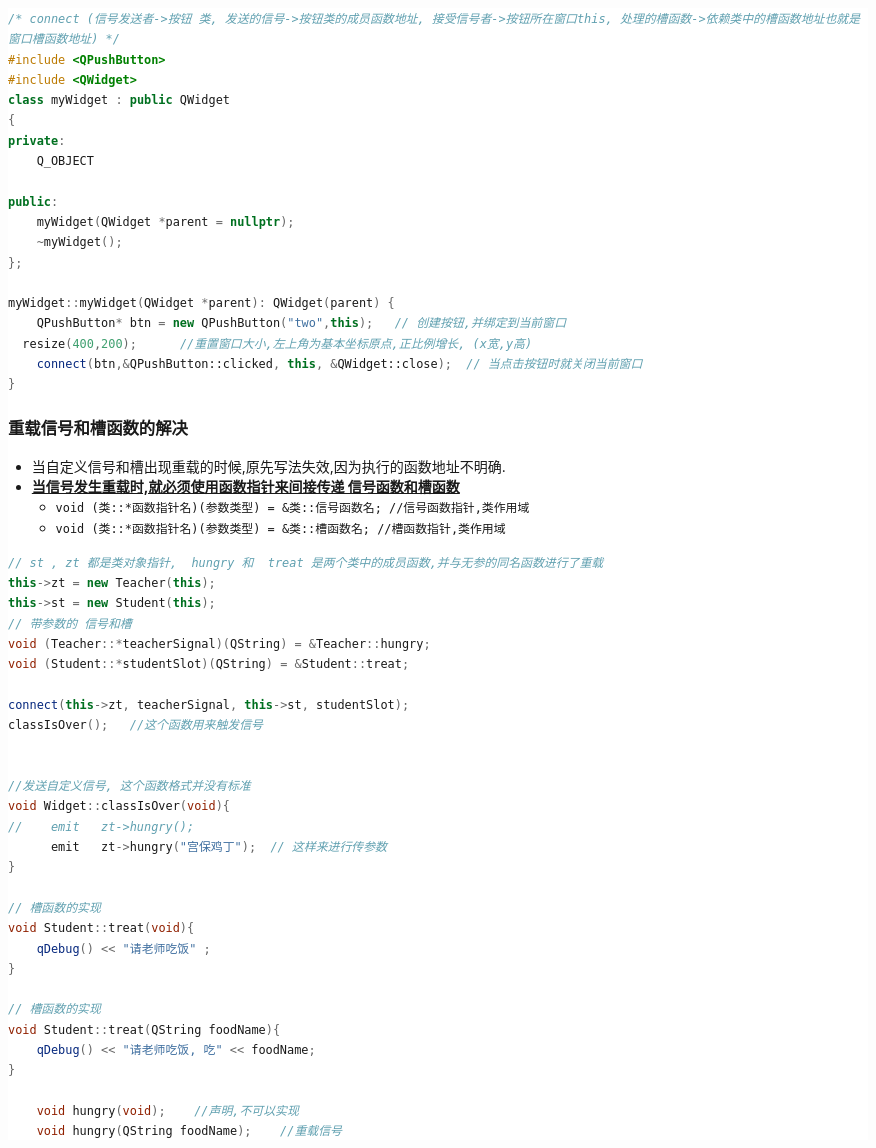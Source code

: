 ```c++
/* connect (信号发送者->按钮 类, 发送的信号->按钮类的成员函数地址, 接受信号者->按钮所在窗口this, 处理的槽函数->依赖类中的槽函数地址也就是窗口槽函数地址) */
#include <QPushButton>
#include <QWidget>
class myWidget : public QWidget
{
private:
    Q_OBJECT

public:
    myWidget(QWidget *parent = nullptr);
    ~myWidget();
};

myWidget::myWidget(QWidget *parent): QWidget(parent) {
	QPushButton* btn = new QPushButton("two",this);   // 创建按钮,并绑定到当前窗口
  resize(400,200);      //重置窗口大小,左上角为基本坐标原点,正比例增长, (x宽,y高)
	connect(btn,&QPushButton::clicked, this, &QWidget::close);  // 当点击按钮时就关闭当前窗口
}
```

### 重载信号和槽函数的解决

- 当自定义信号和槽出现重载的时候,原先写法失效,因为执行的函数地址不明确.
- <u>**当信号发生重载时,就必须使用函数指针来间接传递 信号函数和槽函数**</u>
  - `void (类::*函数指针名)(参数类型) = &类::信号函数名; //信号函数指针,类作用域`
  - `void (类::*函数指针名)(参数类型) = &类::槽函数名; //槽函数指针,类作用域`

```c++
// st , zt 都是类对象指针,  hungry 和  treat 是两个类中的成员函数,并与无参的同名函数进行了重载
this->zt = new Teacher(this);
this->st = new Student(this);
// 带参数的 信号和槽
void (Teacher::*teacherSignal)(QString) = &Teacher::hungry;
void (Student::*studentSlot)(QString) = &Student::treat;

connect(this->zt, teacherSignal, this->st, studentSlot);
classIsOver();   //这个函数用来触发信号


//发送自定义信号, 这个函数格式并没有标准
void Widget::classIsOver(void){
//    emit   zt->hungry();
      emit   zt->hungry("宫保鸡丁");  // 这样来进行传参数
}

// 槽函数的实现
void Student::treat(void){
    qDebug() << "请老师吃饭" ;
}

// 槽函数的实现
void Student::treat(QString foodName){
    qDebug() << "请老师吃饭, 吃" << foodName;
}

    void hungry(void);    //声明,不可以实现
    void hungry(QString foodName);    //重载信号
```

